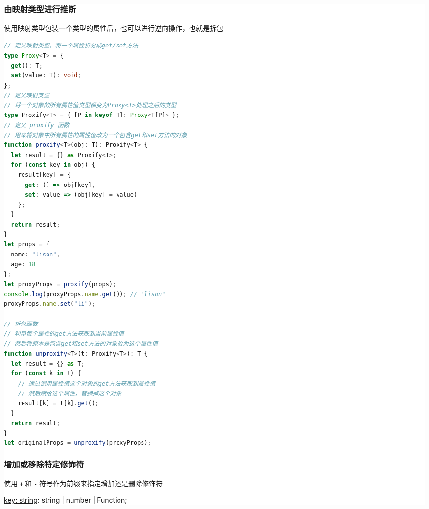 ### 由映射类型进行推断

使用映射类型包装一个类型的属性后，也可以进行逆向操作，也就是拆包

``` typescript
// 定义映射类型，将一个属性拆分成get/set方法
type Proxy<T> = {
  get(): T;
  set(value: T): void;
};
// 定义映射类型
// 将一个对象的所有属性值类型都变为Proxy<T>处理之后的类型
type Proxify<T> = { [P in keyof T]: Proxy<T[P]> };
// 定义 proxify 函数
// 用来将对象中所有属性的属性值改为一个包含get和set方法的对象
function proxify<T>(obj: T): Proxify<T> {
  let result = {} as Proxify<T>;
  for (const key in obj) {
    result[key] = {
      get: () => obj[key],
      set: value => (obj[key] = value)
    };
  }
  return result;
}
let props = {
  name: "lison",
  age: 18
};
let proxyProps = proxify(props);
console.log(proxyProps.name.get()); // "lison"
proxyProps.name.set("li");

// 拆包函数
// 利用每个属性的get方法获取到当前属性值
// 然后将原本是包含get和set方法的对象改为这个属性值
function unproxify<T>(t: Proxify<T>): T {
  let result = {} as T;
  for (const k in t) {
    // 通过调用属性值这个对象的get方法获取到属性值
    // 然后赋给这个属性，替换掉这个对象
    result[k] = t[k].get();
  }
  return result;
}
let originalProps = unproxify(proxyProps);
```

### 增加或移除特定修饰符

使用 `+` 和 `-` 符号作为前缀来指定增加还是删除修饰符


  [key: string]: T;
  [key: string]: T;
  [stringIndex]: string;
  [numberIndex]: number;
  [symbolIndex]: symbol;
  [key: string]: string | number | Function;